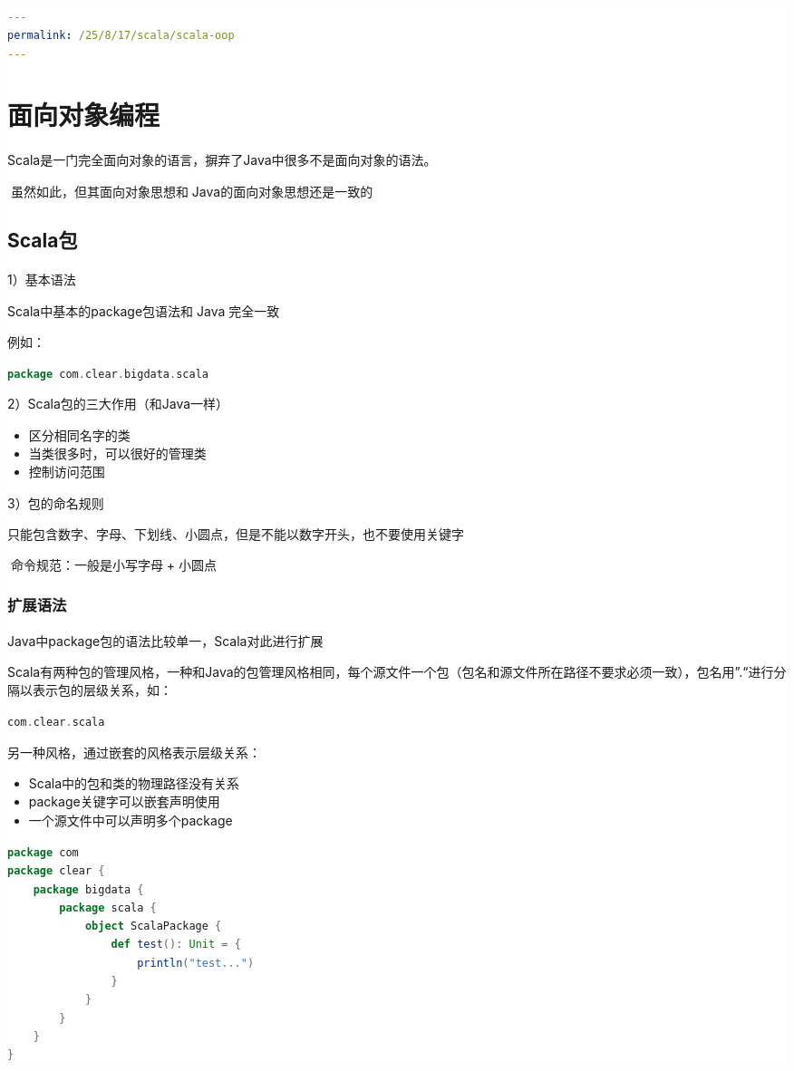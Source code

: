 ```yaml
---
permalink: /25/8/17/scala/scala-oop
---
```


# 面向对象编程

​	Scala是一门完全面向对象的语言，摒弃了Java中很多不是面向对象的语法。

​	虽然如此，但其面向对象思想和 Java的面向对象思想还是一致的

## Scala包

1）基本语法

Scala中基本的package包语法和 Java 完全一致

例如：

```scala
package com.clear.bigdata.scala
```

2）Scala包的三大作用（和Java一样）

-   区分相同名字的类
-   当类很多时，可以很好的管理类
-   控制访问范围

3）包的命名规则

​	只能包含数字、字母、下划线、小圆点，但是不能以数字开头，也不要使用关键字

​	命令规范：一般是小写字母 + 小圆点

### 扩展语法

Java中package包的语法比较单一，Scala对此进行扩展

Scala有两种包的管理风格，一种和Java的包管理风格相同，每个源文件一个包（包名和源文件所在路径不要求必须一致），包名用”.“进行分隔以表示包的层级关系，如：

```scala
com.clear.scala
```

另一种风格，通过嵌套的风格表示层级关系：

-   Scala中的包和类的物理路径没有关系
-   package关键字可以嵌套声明使用
-   一个源文件中可以声明多个package

```scala
package com
package clear {
    package bigdata {
        package scala {
            object ScalaPackage {
                def test(): Unit = {
                    println("test...")
                }
            }
        }
    }
}
```
